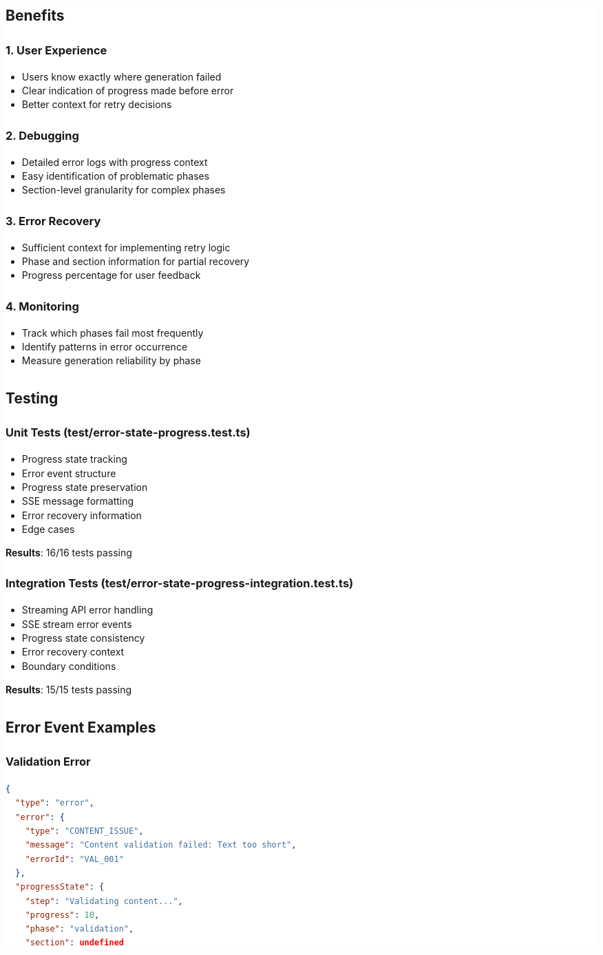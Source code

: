 ## Benefits

### 1. User Experience
- Users know exactly where generation failed
- Clear indication of progress made before error
- Better context for retry decisions

### 2. Debugging
- Detailed error logs with progress context
- Easy identification of problematic phases
- Section-level granularity for complex phases

### 3. Error Recovery
- Sufficient context for implementing retry logic
- Phase and section information for partial recovery
- Progress percentage for user feedback

### 4. Monitoring
- Track which phases fail most frequently
- Identify patterns in error occurrence
- Measure generation reliability by phase

## Testing

### Unit Tests (test/error-state-progress.test.ts)
- Progress state tracking
- Error event structure
- Progress state preservation
- SSE message formatting
- Error recovery information
- Edge cases

**Results**: 16/16 tests passing

### Integration Tests (test/error-state-progress-integration.test.ts)
- Streaming API error handling
- SSE stream error events
- Progress state consistency
- Error recovery context
- Boundary conditions

**Results**: 15/15 tests passing

## Error Event Examples

### Validation Error
```json
{
  "type": "error",
  "error": {
    "type": "CONTENT_ISSUE",
    "message": "Content validation failed: Text too short",
    "errorId": "VAL_001"
  },
  "progressState": {
    "step": "Validating content...",
    "progress": 10,
    "phase": "validation",
    "section": undefined
```